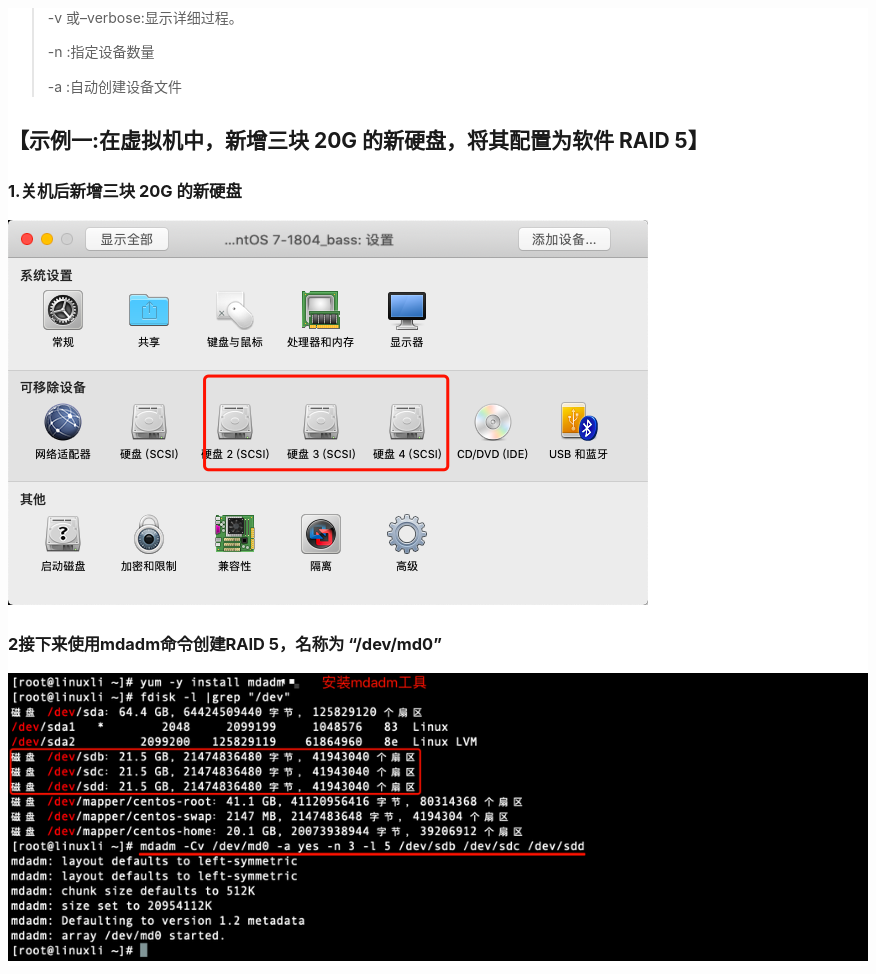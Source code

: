 > -v 或–verbose:显示详细过程。
>
> -n :指定设备数量
>
> -a :自动创建设备文件

## 【示例一:在虚拟机中，新增三块 20G 的新硬盘，将其配置为软件 RAID 5】

### 1.关机后新增三块 20G 的新硬盘

![img](/images/posts/Linux-系统管理/Linux-系统管理09-服务器RAID及配置实战/5.png)

### 2接下来使用mdadm命令创建RAID 5，名称为 “/dev/md0”

![img](/images/posts/Linux-系统管理/Linux-系统管理09-服务器RAID及配置实战/6.png)
